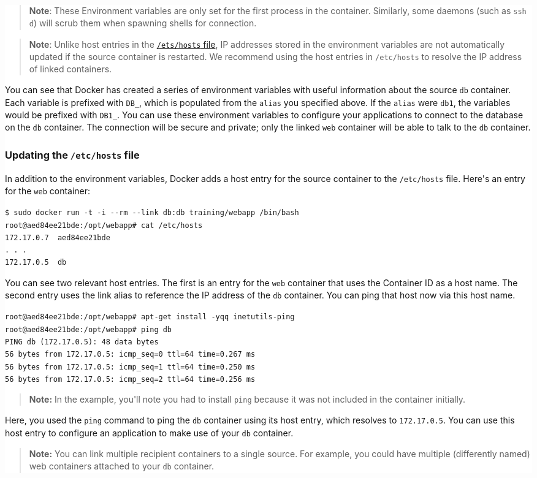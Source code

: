 > **Note**:
> These Environment variables are only set for the first process in the
> container. Similarly, some daemons (such as `sshd`)
> will scrub them when spawning shells for connection.

> **Note**:
> Unlike host entries in the [`/ets/hosts` file](#updating-the-etchosts-file),
> IP addresses stored in the environment variables are not automatically updated
> if the source container is restarted. We recommend using the host entries in
> `/etc/hosts` to resolve the IP address of linked containers.

You can see that Docker has created a series of environment variables with
useful information about the source `db` container. Each variable is prefixed with
`DB_`, which is populated from the `alias` you specified above. If the `alias`
were `db1`, the variables would be prefixed with `DB1_`. You can use these
environment variables to configure your applications to connect to the database
on the `db` container. The connection will be secure and private; only the
linked `web` container will be able to talk to the `db` container.

### Updating the `/etc/hosts` file

In addition to the environment variables, Docker adds a host entry for the
source container to the `/etc/hosts` file. Here's an entry for the `web`
container:

    $ sudo docker run -t -i --rm --link db:db training/webapp /bin/bash
    root@aed84ee21bde:/opt/webapp# cat /etc/hosts
    172.17.0.7  aed84ee21bde
    . . .
    172.17.0.5  db

You can see two relevant host entries. The first is an entry for the `web`
container that uses the Container ID as a host name. The second entry uses the
link alias to reference the IP address of the `db` container. You can ping
that host now via this host name.

    root@aed84ee21bde:/opt/webapp# apt-get install -yqq inetutils-ping
    root@aed84ee21bde:/opt/webapp# ping db
    PING db (172.17.0.5): 48 data bytes
    56 bytes from 172.17.0.5: icmp_seq=0 ttl=64 time=0.267 ms
    56 bytes from 172.17.0.5: icmp_seq=1 ttl=64 time=0.250 ms
    56 bytes from 172.17.0.5: icmp_seq=2 ttl=64 time=0.256 ms

> **Note:** 
> In the example, you'll note you had to install `ping` because it was not included
> in the container initially.

Here, you used the `ping` command to ping the `db` container using its host entry,
which resolves to `172.17.0.5`. You can use this host entry to configure an application
to make use of your `db` container.

> **Note:** 
> You can link multiple recipient containers to a single source. For
> example, you could have multiple (differently named) web containers attached to your
>`db` container.
